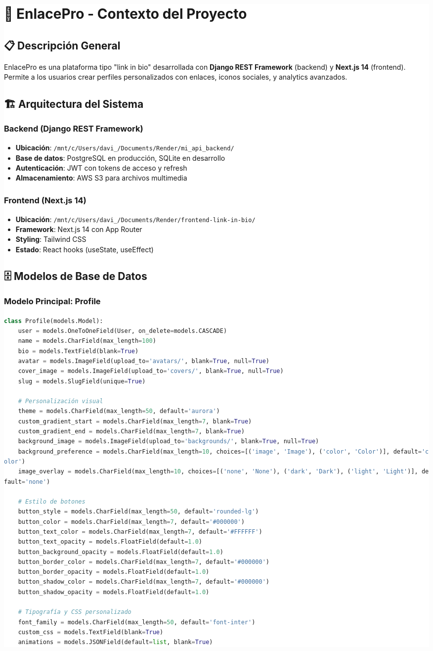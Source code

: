 # 🔗 EnlacePro - Contexto del Proyecto

## 📋 Descripción General
EnlacePro es una plataforma tipo "link in bio" desarrollada con **Django REST Framework** (backend) y **Next.js 14** (frontend). Permite a los usuarios crear perfiles personalizados con enlaces, iconos sociales, y analytics avanzados.

## 🏗️ Arquitectura del Sistema

### **Backend (Django REST Framework)**
- **Ubicación**: `/mnt/c/Users/davi_/Documents/Render/mi_api_backend/`
- **Base de datos**: PostgreSQL en producción, SQLite en desarrollo
- **Autenticación**: JWT con tokens de acceso y refresh
- **Almacenamiento**: AWS S3 para archivos multimedia

### **Frontend (Next.js 14)**
- **Ubicación**: `/mnt/c/Users/davi_/Documents/Render/frontend-link-in-bio/`
- **Framework**: Next.js 14 con App Router
- **Styling**: Tailwind CSS
- **Estado**: React hooks (useState, useEffect)

## 🗄️ Modelos de Base de Datos

### **Modelo Principal: Profile**
```python
class Profile(models.Model):
    user = models.OneToOneField(User, on_delete=models.CASCADE)
    name = models.CharField(max_length=100)
    bio = models.TextField(blank=True)
    avatar = models.ImageField(upload_to='avatars/', blank=True, null=True)
    cover_image = models.ImageField(upload_to='covers/', blank=True, null=True)
    slug = models.SlugField(unique=True)
    
    # Personalización visual
    theme = models.CharField(max_length=50, default='aurora')
    custom_gradient_start = models.CharField(max_length=7, blank=True)
    custom_gradient_end = models.CharField(max_length=7, blank=True)
    background_image = models.ImageField(upload_to='backgrounds/', blank=True, null=True)
    background_preference = models.CharField(max_length=10, choices=[('image', 'Image'), ('color', 'Color')], default='color')
    image_overlay = models.CharField(max_length=10, choices=[('none', 'None'), ('dark', 'Dark'), ('light', 'Light')], default='none')
    
    # Estilo de botones
    button_style = models.CharField(max_length=50, default='rounded-lg')
    button_color = models.CharField(max_length=7, default='#000000')
    button_text_color = models.CharField(max_length=7, default='#FFFFFF')
    button_text_opacity = models.FloatField(default=1.0)
    button_background_opacity = models.FloatField(default=1.0)
    button_border_color = models.CharField(max_length=7, default='#000000')
    button_border_opacity = models.FloatField(default=1.0)
    button_shadow_color = models.CharField(max_length=7, default='#000000')
    button_shadow_opacity = models.FloatField(default=1.0)
    
    # Tipografía y CSS personalizado
    font_family = models.CharField(max_length=50, default='font-inter')
    custom_css = models.TextField(blank=True)
    animations = models.JSONField(default=list, blank=True)
```
